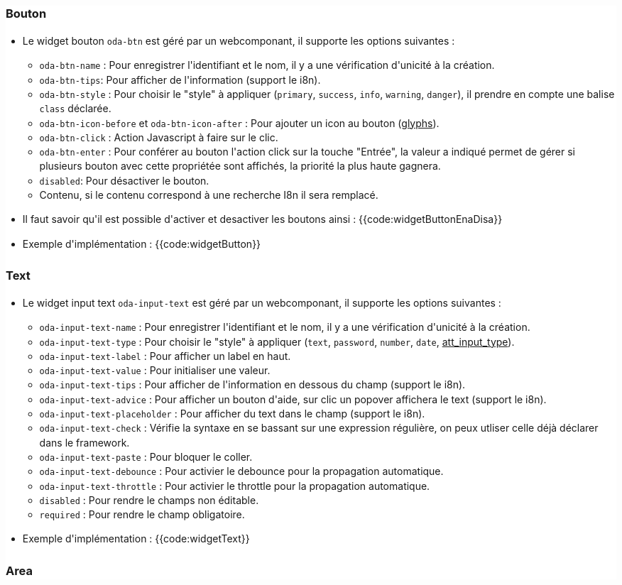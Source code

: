 ### Bouton
* Le widget bouton `oda-btn` est géré par un webcomponant, il supporte les options suivantes :
  * `oda-btn-name` : Pour enregistrer l'identifiant et le nom, il y a une vérification d'unicité à la création.
  * `oda-btn-tips`: Pour afficher de l'information (support le i8n).
  * `oda-btn-style` : Pour choisir le "style" à appliquer (`primary`, `success`, `info`, `warning`, `danger`), il prendre en compte une balise `class` déclarée.
  * `oda-btn-icon-before` et `oda-btn-icon-after` : Pour ajouter un icon au bouton ([glyphs](http://getbootstrap.com/components/#glyphicons )).
  * `oda-btn-click` : Action Javascript à faire sur le clic.
  * `oda-btn-enter` : Pour conférer au bouton l'action click sur la touche "Entrée", la valeur a indiqué permet de gérer si plusieurs bouton avec cette propriétée sont affichés, la priorité la plus haute gagnera.
  * `disabled`: Pour désactiver le bouton.
  * Contenu, si le contenu correspond à une recherche I8n il sera remplacé.


* Il faut savoir qu'il est possible d'activer et desactiver les boutons ainsi :
{{code:widgetButtonEnaDisa}}


* Exemple d'implémentation :
{{code:widgetButton}}


### Text


* Le widget input text `oda-input-text` est géré par un webcomponant, il supporte les options suivantes :
  * `oda-input-text-name` : Pour enregistrer l'identifiant et le nom, il y a une vérification d'unicité à la création.
  * `oda-input-text-type` : Pour choisir le "style" à appliquer (`text`, `password`, `number`, `date`, [att_input_type](http://getbootstrap.com/components/#glyphicons )).
  * `oda-input-text-label` : Pour afficher un label en haut.
  * `oda-input-text-value` : Pour initialiser une valeur.
  * `oda-input-text-tips` : Pour afficher de l'information en dessous du champ (support le i8n).
  * `oda-input-text-advice` : Pour afficher un bouton d'aide, sur clic un popover affichera le text (support le i8n).
  * `oda-input-text-placeholder` : Pour afficher du text dans le champ (support le i8n).
  * `oda-input-text-check` : Vérifie la syntaxe en se bassant sur une expression régulière, on peux utliser celle déjà déclarer dans le framework.
  * `oda-input-text-paste` : Pour bloquer le coller.
  * `oda-input-text-debounce` : Pour activier le debounce pour la propagation automatique.
  * `oda-input-text-throttle` : Pour activier le throttle pour la propagation automatique.
  * `disabled` : Pour rendre le champs non éditable.
  * `required` : Pour rendre le champ obligatoire.


* Exemple d'implémentation :
{{code:widgetText}}


### Area
